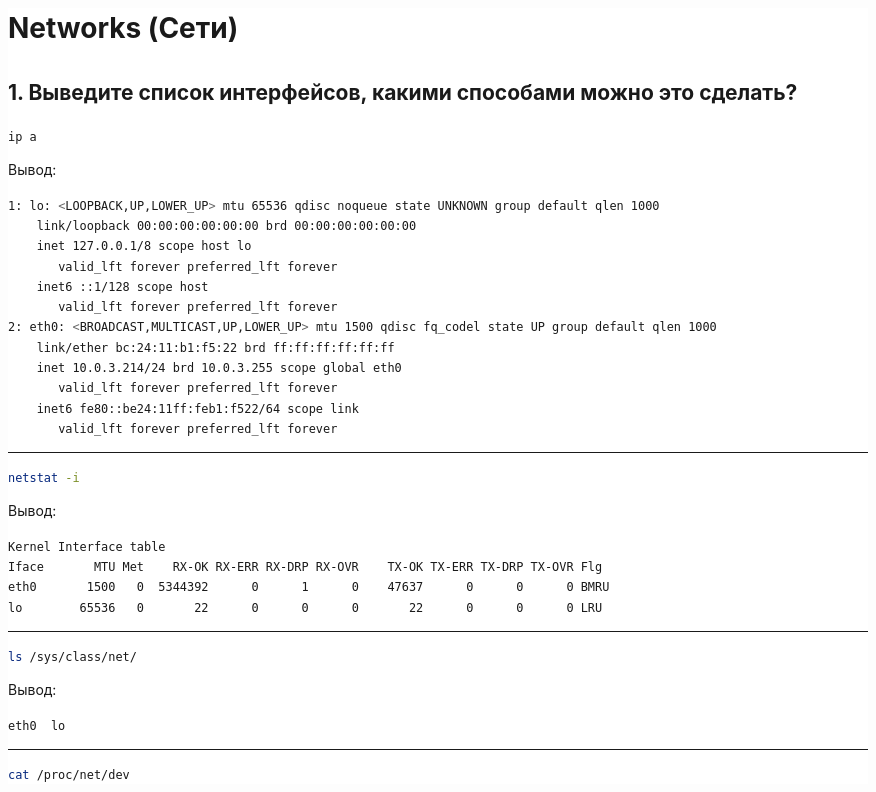 # Networks (Сети)

## **1. Выведите список интерфейсов, какими способами можно это сделать?**

```bash
ip a
```

Вывод: 

```bash
1: lo: <LOOPBACK,UP,LOWER_UP> mtu 65536 qdisc noqueue state UNKNOWN group default qlen 1000
    link/loopback 00:00:00:00:00:00 brd 00:00:00:00:00:00
    inet 127.0.0.1/8 scope host lo
       valid_lft forever preferred_lft forever
    inet6 ::1/128 scope host
       valid_lft forever preferred_lft forever
2: eth0: <BROADCAST,MULTICAST,UP,LOWER_UP> mtu 1500 qdisc fq_codel state UP group default qlen 1000
    link/ether bc:24:11:b1:f5:22 brd ff:ff:ff:ff:ff:ff
    inet 10.0.3.214/24 brd 10.0.3.255 scope global eth0
       valid_lft forever preferred_lft forever
    inet6 fe80::be24:11ff:feb1:f522/64 scope link
       valid_lft forever preferred_lft forever
```

---

```bash
netstat -i
```

Вывод:

```bash
Kernel Interface table
Iface       MTU Met    RX-OK RX-ERR RX-DRP RX-OVR    TX-OK TX-ERR TX-DRP TX-OVR Flg
eth0       1500   0  5344392      0      1      0    47637      0      0      0 BMRU
lo        65536   0       22      0      0      0       22      0      0      0 LRU
```

---

```bash
ls /sys/class/net/
```

Вывод:

```bash
eth0  lo
```

---

```bash
cat /proc/net/dev
```
